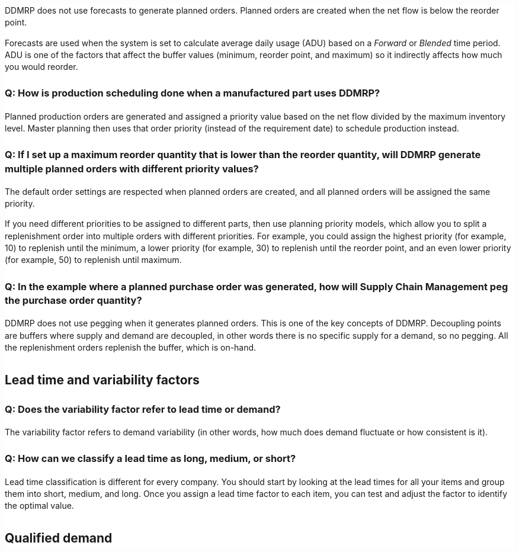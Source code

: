 DDMRP does not use forecasts to generate planned orders. Planned orders are created when the net flow is below the reorder point.

Forecasts are used when the system is set to calculate average daily usage (ADU) based on a *Forward* or *Blended* time period. ADU is one of the factors that affect the buffer values (minimum, reorder point, and maximum) so it indirectly affects how much you would reorder.

### Q: How is production scheduling done when a manufactured part uses DDMRP?

Planned production orders are generated and assigned a priority value based on the net flow divided by the maximum inventory level. Master planning then uses that order priority (instead of the requirement date) to schedule production instead.

### Q: If I set up a maximum reorder quantity that is lower than the reorder quantity, will DDMRP generate multiple planned orders with different priority values?

The default order settings are respected when planned orders are created, and all planned orders will be assigned the same priority.

If you need different priorities to be assigned to different parts, then use planning priority models, which allow you to split a replenishment order into multiple orders with different priorities. For example, you could assign the highest priority (for example, 10) to replenish until the minimum, a lower priority (for example, 30) to replenish until the reorder point, and an even lower priority (for example, 50) to replenish until maximum.

### Q: In the example where a planned purchase order was generated, how will Supply Chain Management peg the purchase order quantity?

DDMRP does not use pegging when it generates planned orders. This is one of the key concepts of DDMRP. Decoupling points are buffers where supply and demand are decoupled, in other words there is no specific supply for a demand, so no pegging. All the replenishment orders replenish the buffer, which is on-hand.

## Lead time and variability factors

### Q: Does the variability factor refer to lead time or demand?

The variability factor refers to demand variability (in other words, how much does demand fluctuate or how consistent is it).

### Q: How can we classify a lead time as long, medium, or short?

Lead time classification is different for every company. You should start by looking at the lead times for all your items and group them into short, medium, and long. Once you assign a lead time factor to each item, you can test and adjust the factor to identify the optimal value.

## Qualified demand
